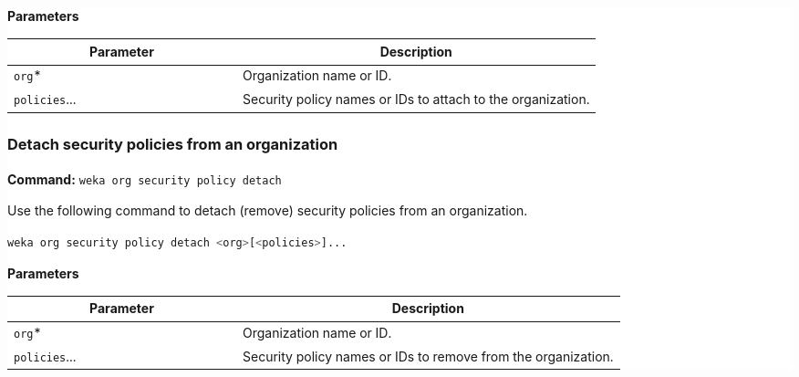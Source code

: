 **Parameters**

<table><thead><tr><th width="237">Parameter</th><th>Description</th></tr></thead><tbody><tr><td><code>org</code>*</td><td>Organization name or ID.</td></tr><tr><td><code>policies</code>...</td><td>Security policy names or IDs to attach to the organization.</td></tr></tbody></table>

### Detach security policies from an organization

**Command:** `weka org security policy detach`

Use the following command to detach (remove) security policies from an organization.

```sh
weka org security policy detach <org>[<policies>]...
```

**Parameters**

<table><thead><tr><th width="237">Parameter</th><th>Description</th></tr></thead><tbody><tr><td><code>org</code>*</td><td>Organization name or ID.</td></tr><tr><td><code>policies</code>...</td><td>Security policy names or IDs to remove from the organization.</td></tr></tbody></table>

[^1]: Classless Inter-Domain Routing
